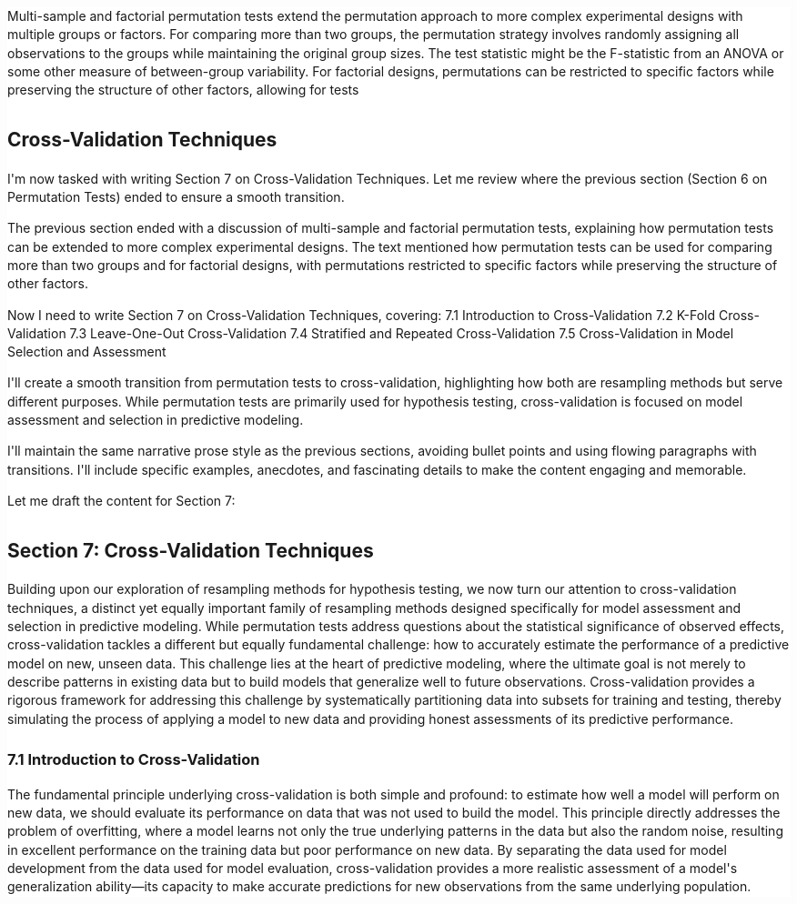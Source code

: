 Multi-sample and factorial permutation tests extend the permutation approach to more complex experimental designs with multiple groups or factors. For comparing more than two groups, the permutation strategy involves randomly assigning all observations to the groups while maintaining the original group sizes. The test statistic might be the F-statistic from an ANOVA or some other measure of between-group variability. For factorial designs, permutations can be restricted to specific factors while preserving the structure of other factors, allowing for tests

## Cross-Validation Techniques

<think>I'm now tasked with writing Section 7 on Cross-Validation Techniques. Let me review where the previous section (Section 6 on Permutation Tests) ended to ensure a smooth transition.

The previous section ended with a discussion of multi-sample and factorial permutation tests, explaining how permutation tests can be extended to more complex experimental designs. The text mentioned how permutation tests can be used for comparing more than two groups and for factorial designs, with permutations restricted to specific factors while preserving the structure of other factors.

Now I need to write Section 7 on Cross-Validation Techniques, covering:
7.1 Introduction to Cross-Validation
7.2 K-Fold Cross-Validation
7.3 Leave-One-Out Cross-Validation
7.4 Stratified and Repeated Cross-Validation
7.5 Cross-Validation in Model Selection and Assessment

I'll create a smooth transition from permutation tests to cross-validation, highlighting how both are resampling methods but serve different purposes. While permutation tests are primarily used for hypothesis testing, cross-validation is focused on model assessment and selection in predictive modeling.

I'll maintain the same narrative prose style as the previous sections, avoiding bullet points and using flowing paragraphs with transitions. I'll include specific examples, anecdotes, and fascinating details to make the content engaging and memorable.

Let me draft the content for Section 7:

## Section 7: Cross-Validation Techniques

Building upon our exploration of resampling methods for hypothesis testing, we now turn our attention to cross-validation techniques, a distinct yet equally important family of resampling methods designed specifically for model assessment and selection in predictive modeling. While permutation tests address questions about the statistical significance of observed effects, cross-validation tackles a different but equally fundamental challenge: how to accurately estimate the performance of a predictive model on new, unseen data. This challenge lies at the heart of predictive modeling, where the ultimate goal is not merely to describe patterns in existing data but to build models that generalize well to future observations. Cross-validation provides a rigorous framework for addressing this challenge by systematically partitioning data into subsets for training and testing, thereby simulating the process of applying a model to new data and providing honest assessments of its predictive performance.

### 7.1 Introduction to Cross-Validation

The fundamental principle underlying cross-validation is both simple and profound: to estimate how well a model will perform on new data, we should evaluate its performance on data that was not used to build the model. This principle directly addresses the problem of overfitting, where a model learns not only the true underlying patterns in the data but also the random noise, resulting in excellent performance on the training data but poor performance on new data. By separating the data used for model development from the data used for model evaluation, cross-validation provides a more realistic assessment of a model's generalization ability—its capacity to make accurate predictions for new observations from the same underlying population.
